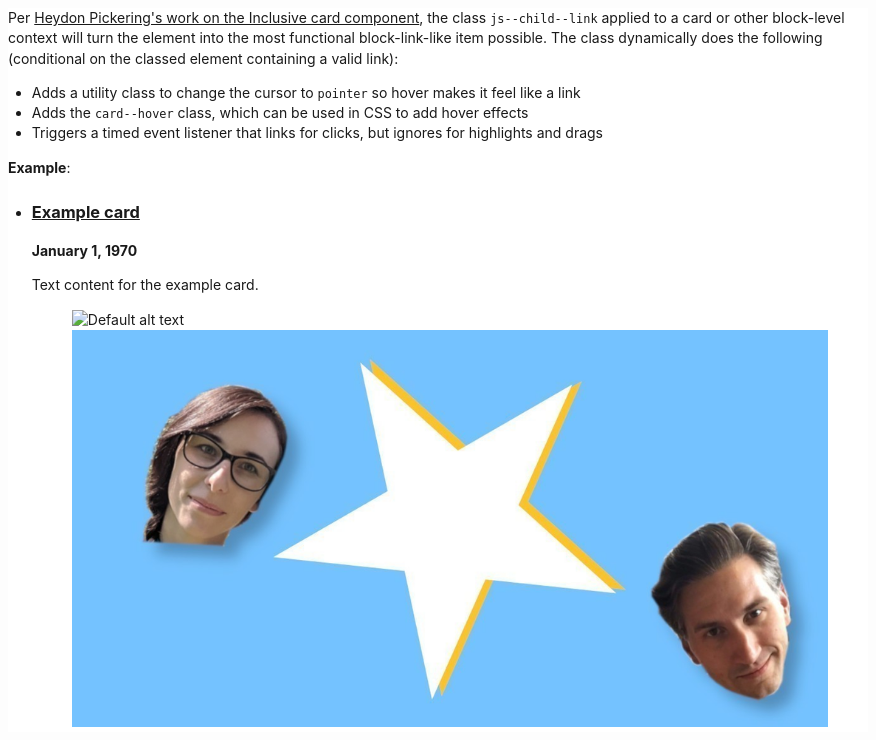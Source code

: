Per [Heydon Pickering's work on the Inclusive card component](https://inclusive-components.design/cards/), the class
`js--child--link` applied to a card or other block-level context will turn the element into the most functional block-link-like
item possible. The class dynamically does the following (conditional on the classed element containing a valid link):

- Adds a utility class to change the cursor to `pointer` so hover makes it feel like a link
- Adds the `card--hover` class, which can be used in CSS to add hover effects
- Triggers a timed event listener that links for clicks, but ignores for highlights and drags

**Example**:

<ul class="list-style--none layout--multiple--horizontal">
  <li class="card js--child--link display--flex flex-direction--column">
    <div class="card--text padding-horizontal--4 padding-vertical--4">
      <h3 class="card--title font-size--1p25em">
        <a href="/blog/example-post/">Example card</a>
      </h3>
      <strong class="card--subtitle display--block font-size--p875em font-weight--100 font-style--italic">January 1, 1970</strong>
      <p class="card--description font-size--p75em">Text content for the example card.</p>
    </div>
    <figure class="figure figure--image figure--card--image order--neg1">
      <picture class="picture picture--lazy-load layout--hide--no-javascript" itemprop="image">
        <source data-srcset="/assets/images/required/meta-image--default.jpg.webp" type="image/webp">
        <img data-src="/assets/images/required/meta-image--default.jpg" alt="Default alt text" loading="lazy">
      </picture>
      <noscript>
        <img src="/assets/images/required/meta-image--default.jpg" alt="Default alt text" loading="lazy" />
      </noscript>
    </figure>
  </li>
</ul>
